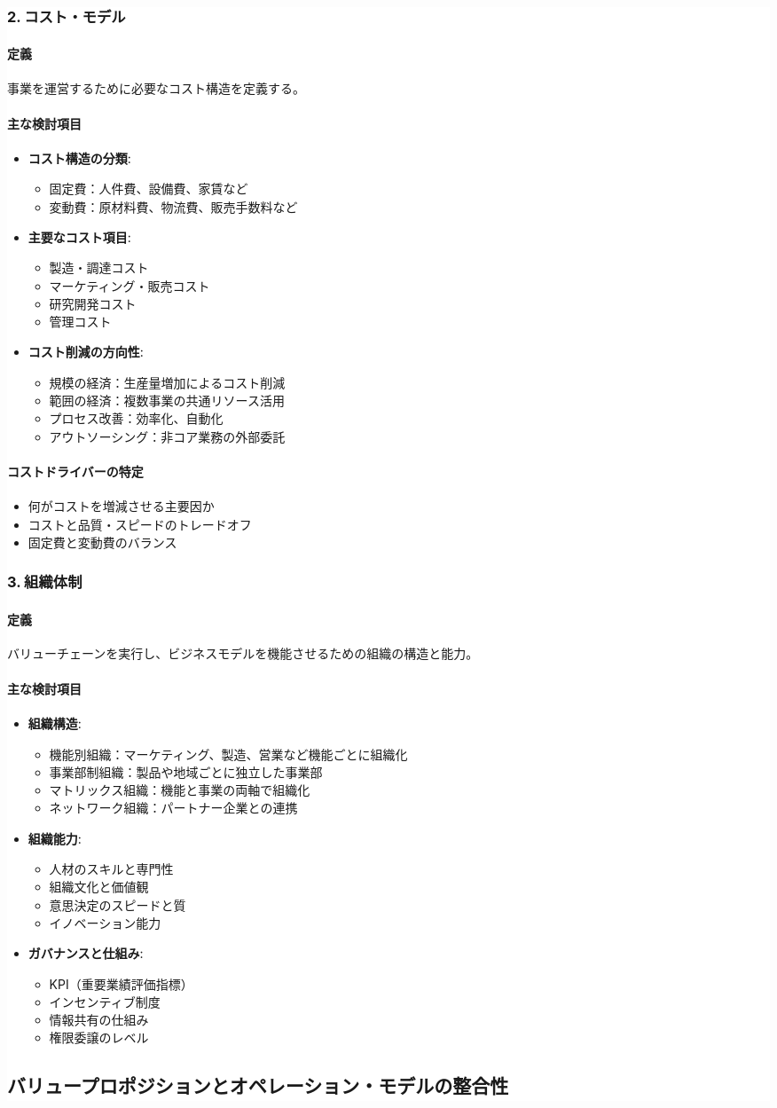 ### 2. コスト・モデル

#### 定義
事業を運営するために必要なコスト構造を定義する。

#### 主な検討項目
- **コスト構造の分類**:
  - 固定費：人件費、設備費、家賃など
  - 変動費：原材料費、物流費、販売手数料など

- **主要なコスト項目**:
  - 製造・調達コスト
  - マーケティング・販売コスト
  - 研究開発コスト
  - 管理コスト

- **コスト削減の方向性**:
  - 規模の経済：生産量増加によるコスト削減
  - 範囲の経済：複数事業の共通リソース活用
  - プロセス改善：効率化、自動化
  - アウトソーシング：非コア業務の外部委託

#### コストドライバーの特定
- 何がコストを増減させる主要因か
- コストと品質・スピードのトレードオフ
- 固定費と変動費のバランス

### 3. 組織体制

#### 定義
バリューチェーンを実行し、ビジネスモデルを機能させるための組織の構造と能力。

#### 主な検討項目
- **組織構造**:
  - 機能別組織：マーケティング、製造、営業など機能ごとに組織化
  - 事業部制組織：製品や地域ごとに独立した事業部
  - マトリックス組織：機能と事業の両軸で組織化
  - ネットワーク組織：パートナー企業との連携

- **組織能力**:
  - 人材のスキルと専門性
  - 組織文化と価値観
  - 意思決定のスピードと質
  - イノベーション能力

- **ガバナンスと仕組み**:
  - KPI（重要業績評価指標）
  - インセンティブ制度
  - 情報共有の仕組み
  - 権限委譲のレベル

## バリュープロポジションとオペレーション・モデルの整合性

